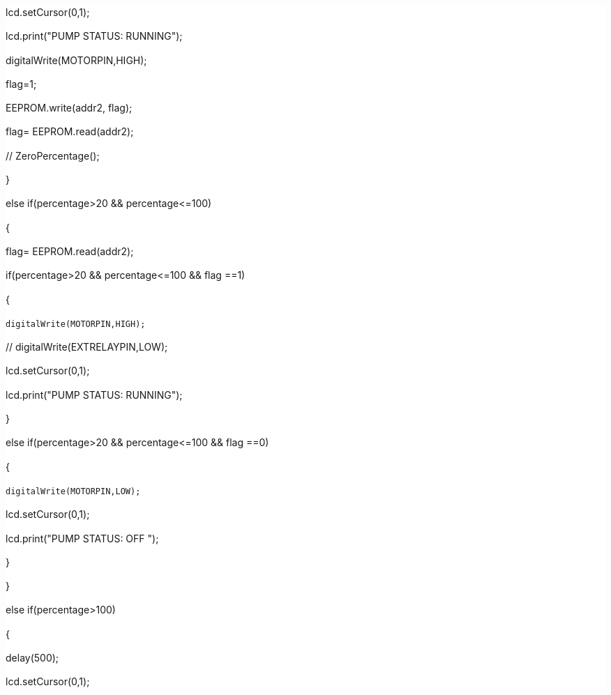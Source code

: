   lcd.setCursor(0,1);

  lcd.print("PUMP STATUS: RUNNING");

  digitalWrite(MOTORPIN,HIGH);

  flag=1;

  EEPROM.write(addr2, flag);

  flag= EEPROM.read(addr2);


//  ZeroPercentage();


  }


  else if(percentage>20 && percentage<=100)


  {


  flag= EEPROM.read(addr2);

  if(percentage>20 && percentage<=100 && flag ==1)


  {

    digitalWrite(MOTORPIN,HIGH);

 //   digitalWrite(EXTRELAYPIN,LOW);

  lcd.setCursor(0,1);

  lcd.print("PUMP STATUS: RUNNING");

  }


   else if(percentage>20 && percentage<=100 && flag ==0)


  {

    digitalWrite(MOTORPIN,LOW);

  lcd.setCursor(0,1);

  lcd.print("PUMP STATUS: OFF    ");


  }


   }


  else if(percentage>100)


  {


  delay(500);

  lcd.setCursor(0,1);

